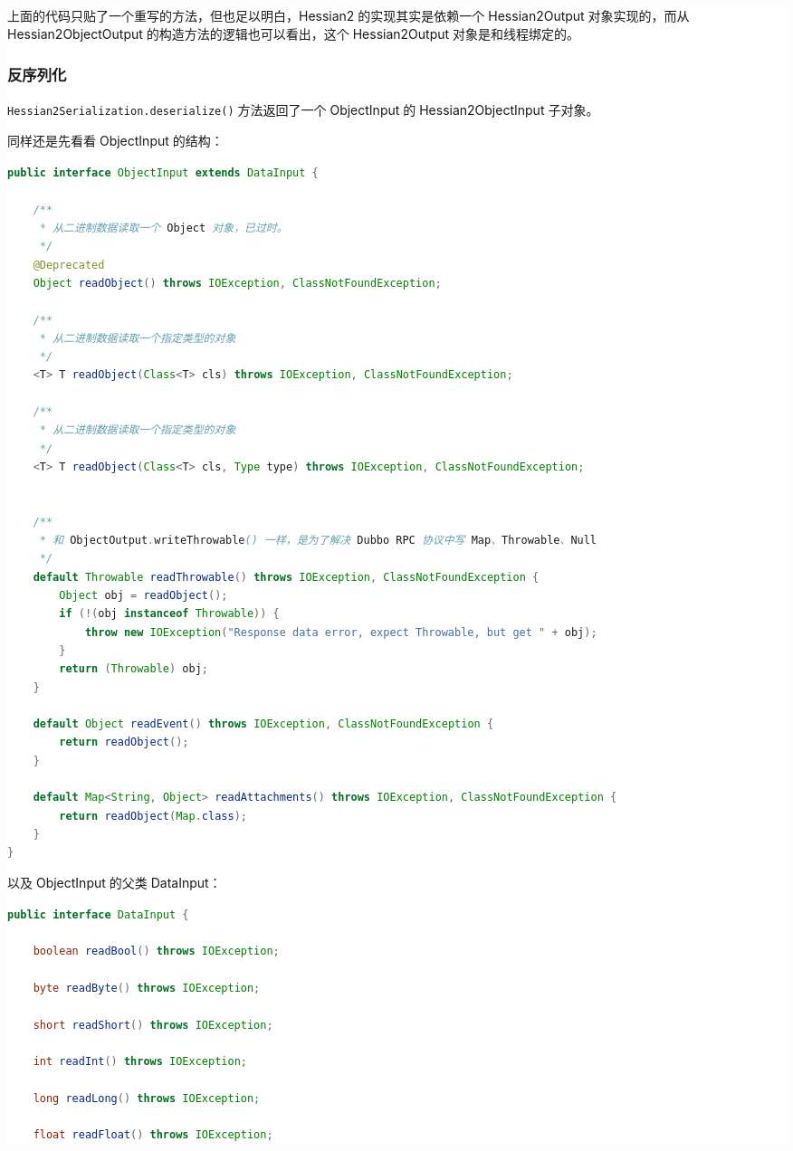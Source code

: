 上面的代码只贴了一个重写的方法，但也足以明白，Hessian2 的实现其实是依赖一个 Hessian2Output 对象实现的，而从 Hessian2ObjectOutput 的构造方法的逻辑也可以看出，这个 Hessian2Output 对象是和线程绑定的。

### 反序列化

`Hessian2Serialization.deserialize()` 方法返回了一个 ObjectInput 的 Hessian2ObjectInput 子对象。

同样还是先看看 ObjectInput 的结构：

```java
public interface ObjectInput extends DataInput {

    /**
     * 从二进制数据读取一个 Object 对象，已过时。
     */
    @Deprecated
    Object readObject() throws IOException, ClassNotFoundException;

    /**
     * 从二进制数据读取一个指定类型的对象
     */
    <T> T readObject(Class<T> cls) throws IOException, ClassNotFoundException;

    /**
     * 从二进制数据读取一个指定类型的对象
     */
    <T> T readObject(Class<T> cls, Type type) throws IOException, ClassNotFoundException;


    /**
     * 和 ObjectOutput.writeThrowable() 一样，是为了解决 Dubbo RPC 协议中写 Map、Throwable、Null
     */
    default Throwable readThrowable() throws IOException, ClassNotFoundException {
        Object obj = readObject();
        if (!(obj instanceof Throwable)) {
            throw new IOException("Response data error, expect Throwable, but get " + obj);
        }
        return (Throwable) obj;
    }

    default Object readEvent() throws IOException, ClassNotFoundException {
        return readObject();
    }

    default Map<String, Object> readAttachments() throws IOException, ClassNotFoundException {
        return readObject(Map.class);
    }
}
```

以及 ObjectInput 的父类 DataInput：

```java
public interface DataInput {

    boolean readBool() throws IOException;

    byte readByte() throws IOException;

    short readShort() throws IOException;

    int readInt() throws IOException;

    long readLong() throws IOException;

    float readFloat() throws IOException;
```